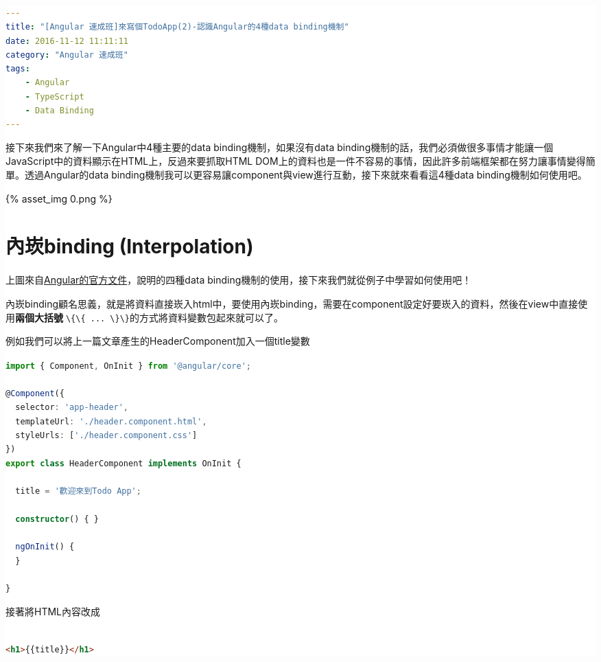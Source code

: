 ```yaml
---
title: "[Angular 速成班]來寫個TodoApp(2)-認識Angular的4種data binding機制"
date: 2016-11-12 11:11:11
category: "Angular 速成班"
tags:
    - Angular
    - TypeScript
    - Data Binding
---
```


接下來我們來了解一下Angular中4種主要的data binding機制，如果沒有data binding機制的話，我們必須做很多事情才能讓一個JavaScript中的資料顯示在HTML上，反過來要抓取HTML DOM上的資料也是一件不容易的事情，因此許多前端框架都在努力讓事情變得簡單。透過Angular的data binding機制我可以更容易讓component與view進行互動，接下來就來看看這4種data binding機制如何使用吧。



{% asset_img 0.png %}

# 內崁binding (Interpolation)

上圖來自[Angular的官方文件](https://angular.io/docs/ts/latest/guide/architecture.html#!#data-binding)，說明的四種data binding機制的使用，接下來我們就從例子中學習如何使用吧！

內崁binding顧名思義，就是將資料直接崁入html中，要使用內崁binding，需要在component設定好要崁入的資料，然後在view中直接使用**兩個大括號** `\{\{ ... \}\}`的方式將資料變數包起來就可以了。

例如我們可以將上一篇文章產生的HeaderComponent加入一個title變數

```typescript
import { Component, OnInit } from '@angular/core';

@Component({
  selector: 'app-header',
  templateUrl: './header.component.html',
  styleUrls: ['./header.component.css']
})
export class HeaderComponent implements OnInit {

  title = '歡迎來到Todo App';

  constructor() { }

  ngOnInit() {
  }

}

```

接著將HTML內容改成

```html

<h1>{{title}}</h1>

```
